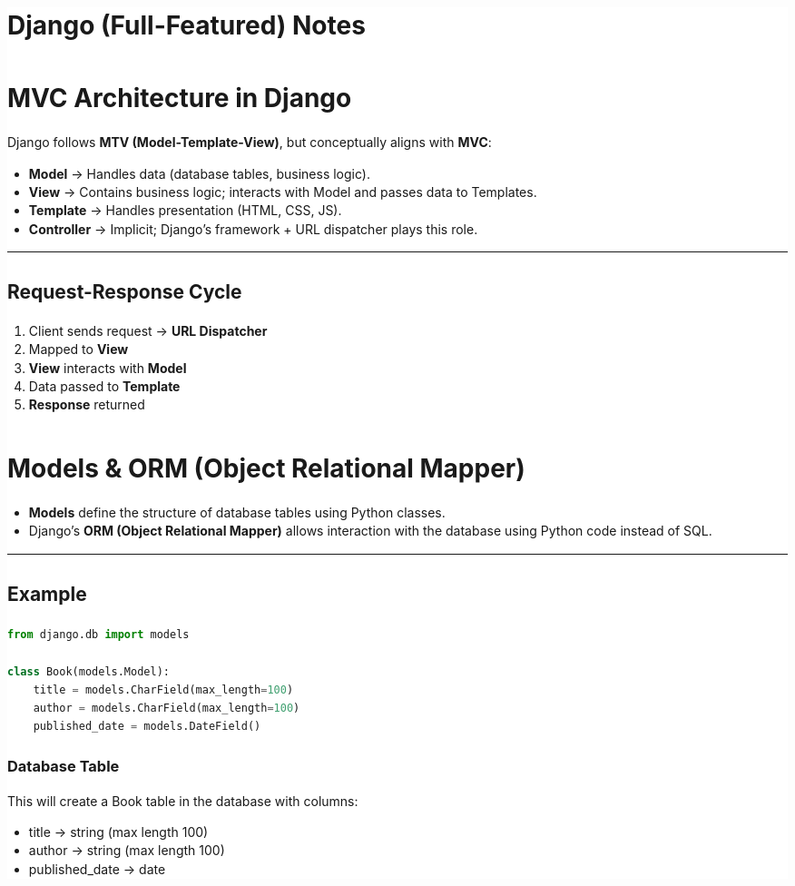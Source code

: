 # Django (Full-Featured) Notes

# MVC Architecture in Django

Django follows **MTV (Model-Template-View)**, but conceptually aligns with **MVC**:

- **Model** → Handles data (database tables, business logic).  
- **View** → Contains business logic; interacts with Model and passes data to Templates.  
- **Template** → Handles presentation (HTML, CSS, JS).  
- **Controller** → Implicit; Django’s framework + URL dispatcher plays this role.  

---

## Request-Response Cycle

1. Client sends request → **URL Dispatcher**  
2. Mapped to **View**  
3. **View** interacts with **Model**  
4. Data passed to **Template**  
5. **Response** returned  

# Models & ORM (Object Relational Mapper)

- **Models** define the structure of database tables using Python classes.  
- Django’s **ORM (Object Relational Mapper)** allows interaction with the database using Python code instead of SQL.  

---

## Example

```python
from django.db import models

class Book(models.Model):
    title = models.CharField(max_length=100)
    author = models.CharField(max_length=100)
    published_date = models.DateField()


```
### Database Table

This will create a Book table in the database with columns:

- title → string (max length 100)
- author → string (max length 100)
- published_date → date

